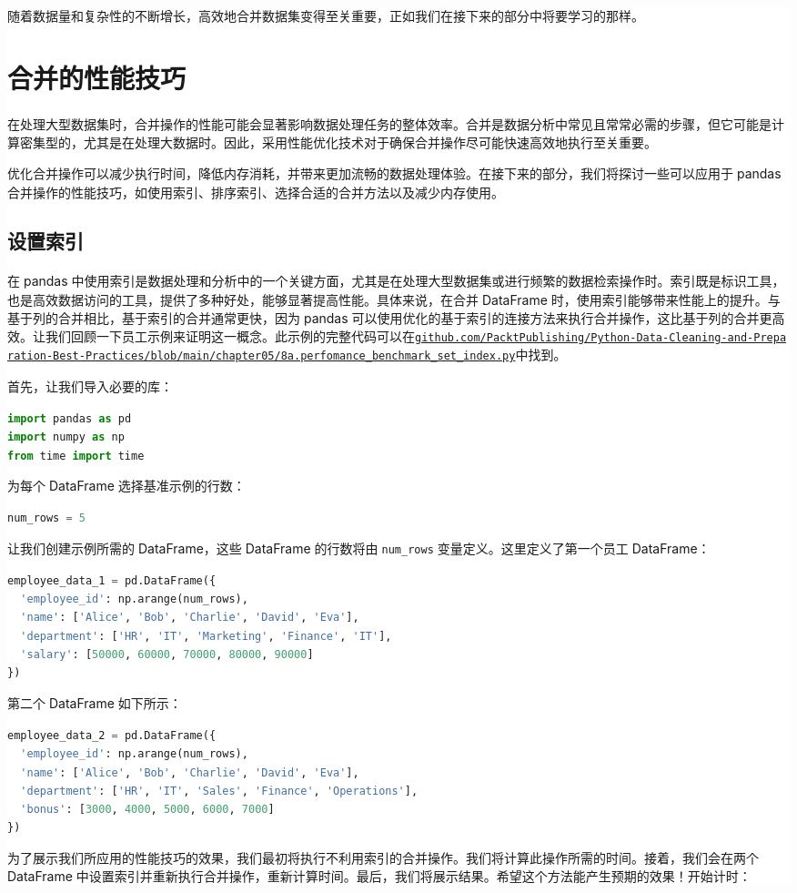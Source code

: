 随着数据量和复杂性的不断增长，高效地合并数据集变得至关重要，正如我们在接下来的部分中将要学习的那样。

# 合并的性能技巧

在处理大型数据集时，合并操作的性能可能会显著影响数据处理任务的整体效率。合并是数据分析中常见且常常必需的步骤，但它可能是计算密集型的，尤其是在处理大数据时。因此，采用性能优化技术对于确保合并操作尽可能快速高效地执行至关重要。

优化合并操作可以减少执行时间，降低内存消耗，并带来更加流畅的数据处理体验。在接下来的部分，我们将探讨一些可以应用于 pandas 合并操作的性能技巧，如使用索引、排序索引、选择合适的合并方法以及减少内存使用。

## 设置索引

在 pandas 中使用索引是数据处理和分析中的一个关键方面，尤其是在处理大型数据集或进行频繁的数据检索操作时。索引既是标识工具，也是高效数据访问的工具，提供了多种好处，能够显著提高性能。具体来说，在合并 DataFrame 时，使用索引能够带来性能上的提升。与基于列的合并相比，基于索引的合并通常更快，因为 pandas 可以使用优化的基于索引的连接方法来执行合并操作，这比基于列的合并更高效。让我们回顾一下员工示例来证明这一概念。此示例的完整代码可以在[`github.com/PacktPublishing/Python-Data-Cleaning-and-Preparation-Best-Practices/blob/main/chapter05/8a.perfomance_benchmark_set_index.py`](https://github.com/PacktPublishing/Python-Data-Cleaning-and-Preparation-Best-Practices/blob/main/chapter05/8a.perfomance_benchmark_set_index.py)中找到。

首先，让我们导入必要的库：

```py
import pandas as pd
import numpy as np
from time import time
```

为每个 DataFrame 选择基准示例的行数：

```py
num_rows = 5
```

让我们创建示例所需的 DataFrame，这些 DataFrame 的行数将由 `num_rows` 变量定义。这里定义了第一个员工 DataFrame：

```py
employee_data_1 = pd.DataFrame({
  'employee_id': np.arange(num_rows),
  'name': ['Alice', 'Bob', 'Charlie', 'David', 'Eva'],
  'department': ['HR', 'IT', 'Marketing', 'Finance', 'IT'],
  'salary': [50000, 60000, 70000, 80000, 90000]
})
```

第二个 DataFrame 如下所示：

```py
employee_data_2 = pd.DataFrame({
  'employee_id': np.arange(num_rows),
  'name': ['Alice', 'Bob', 'Charlie', 'David', 'Eva'],
  'department': ['HR', 'IT', 'Sales', 'Finance', 'Operations'],
  'bonus': [3000, 4000, 5000, 6000, 7000]
})
```

为了展示我们所应用的性能技巧的效果，我们最初将执行不利用索引的合并操作。我们将计算此操作所需的时间。接着，我们会在两个 DataFrame 中设置索引并重新执行合并操作，重新计算时间。最后，我们将展示结果。希望这个方法能产生预期的效果！开始计时：
